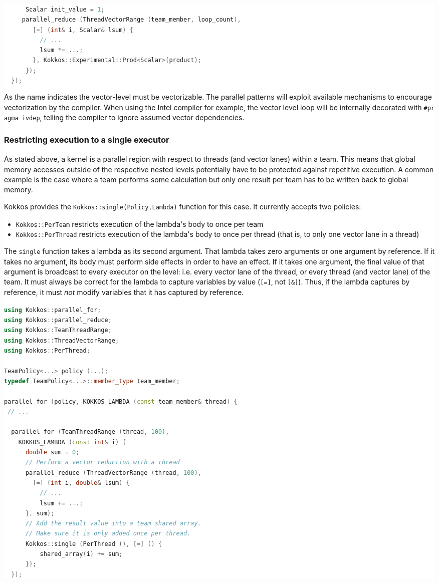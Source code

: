 ```c++
      Scalar init_value = 1;
     parallel_reduce (ThreadVectorRange (team_member, loop_count),
        [=] (int& i, Scalar& lsum) {
          // ...
          lsum *= ...;
        }, Kokkos::Experimental::Prod<Scalar>(product);
      });
  });
```

As the name indicates the vector-level must be vectorizable. The parallel patterns will exploit available mechanisms to encourage vectorization by the compiler. When using the Intel compiler for example, the vector level loop will be internally decorated with `#pragma ivdep`, telling the compiler to ignore assumed vector dependencies.

### Restricting execution to a single executor

As stated above, a kernel is a parallel region with respect to threads (and vector lanes) within a team. This means that global memory accesses outside of the respective nested levels potentially have to be protected against repetitive execution. A common example is the case where a team performs some calculation but only one result per team has to be written back to global memory.

Kokkos provides the `Kokkos::single(Policy,Lambda)` function for this case. It currently accepts two policies:

* `Kokkos::PerTeam` restricts execution of the lambda's body to once per team
* `Kokkos::PerThread` restricts execution of the lambda's body to once per thread (that is, to only one vector lane in a thread)

The `single` function takes a lambda as its second argument. That lambda takes zero arguments or one argument by reference. If it takes no argument, its body must perform side effects in order to have an effect. If it takes one argument, the final value of that argument is broadcast to every executor on the level: i.e. every vector lane of the thread, or every thread (and vector lane) of the team. It must always be correct for the lambda to capture variables by value (`[=]`, not `[&]`). Thus, if the lambda captures by reference, it must _not_ modify variables that it has captured by reference.

```c++
using Kokkos::parallel_for;
using Kokkos::parallel_reduce;
using Kokkos::TeamThreadRange;
using Kokkos::ThreadVectorRange;
using Kokkos::PerThread;

TeamPolicy<...> policy (...);
typedef TeamPolicy<...>::member_type team_member;

parallel_for (policy, KOKKOS_LAMBDA (const team_member& thread) {
 // ...

  parallel_for (TeamThreadRange (thread, 100),
    KOKKOS_LAMBDA (const int& i) {
      double sum = 0;
      // Perform a vector reduction with a thread
      parallel_reduce (ThreadVectorRange (thread, 100),
        [=] (int i, double& lsum) {
          // ...
          lsum += ...;
      }, sum);
      // Add the result value into a team shared array.
      // Make sure it is only added once per thread.
      Kokkos::single (PerThread (), [=] () {
          shared_array(i) += sum;
      });
  });

```